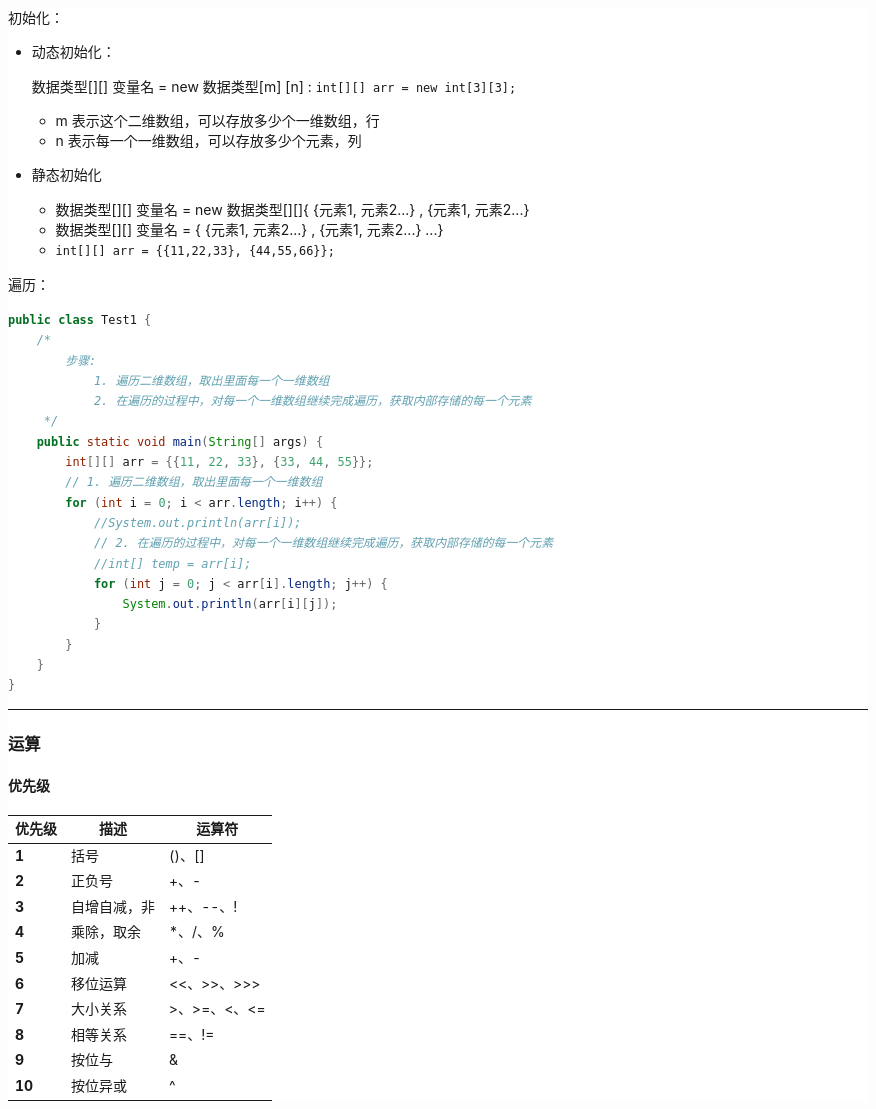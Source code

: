 初始化：

* 动态初始化：

  数据类型[][] 变量名 = new 数据类型[m] [n] : `int[][] arr = new int[3][3];`

  * m 表示这个二维数组，可以存放多少个一维数组，行
  * n 表示每一个一维数组，可以存放多少个元素，列

* 静态初始化

  * 数据类型[][] 变量名 = new 数据类型[][]{ {元素1, 元素2...} , {元素1, 元素2...} 
  * 数据类型[][] 变量名 = { {元素1, 元素2...} , {元素1, 元素2...} ...}
  * `int[][] arr = {{11,22,33}, {44,55,66}};`

遍历：

```java
public class Test1 {
    /*
        步骤:
            1. 遍历二维数组，取出里面每一个一维数组
            2. 在遍历的过程中，对每一个一维数组继续完成遍历，获取内部存储的每一个元素
     */
    public static void main(String[] args) {
        int[][] arr = {{11, 22, 33}, {33, 44, 55}};
        // 1. 遍历二维数组，取出里面每一个一维数组
        for (int i = 0; i < arr.length; i++) {
            //System.out.println(arr[i]);
            // 2. 在遍历的过程中，对每一个一维数组继续完成遍历，获取内部存储的每一个元素
            //int[] temp = arr[i];
            for (int j = 0; j < arr[i].length; j++) {
                System.out.println(arr[i][j]);
            }
        }
    }
}
```





****



### 运算

#### 优先级

| **优先级** | **描述**     | **运算符**              |
| ---------- | ------------ | ----------------------- |
| **1**      | 括号         | ()、[]                  |
| **2**      | 正负号       | +、-                    |
| **3**      | 自增自减，非 | ++、--、!               |
| **4**      | 乘除，取余   | *、/、%                 |
| **5**      | 加减         | +、-                    |
| **6**      | 移位运算     | <<、>>、>>>             |
| **7**      | 大小关系     | >、>=、<、<=            |
| **8**      | 相等关系     | ==、!=                  |
| **9**      | 按位与       | &                       |
| **10**     | 按位异或     | ^                       |